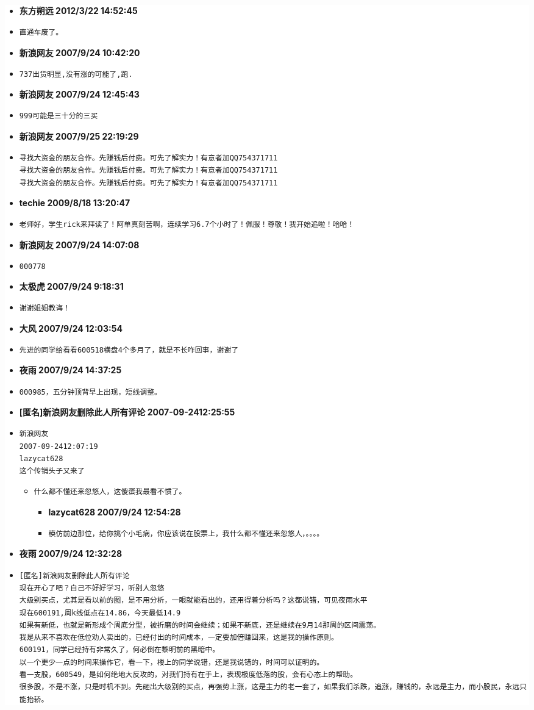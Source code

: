   ```
  ```
- **东方朔远 2012/3/22 14:52:45**
- ```
  直通车废了。
  ```
- **新浪网友 2007/9/24 10:42:20**
- ```
  737出货明显,没有涨的可能了,跑.
  ```
- **新浪网友 2007/9/24 12:45:43**
- ```
  999可能是三十分的三买
  ```
- **新浪网友 2007/9/25 22:19:29**
- ```
  寻找大资金的朋友合作。先赚钱后付费。可先了解实力！有意者加QQ754371711
  寻找大资金的朋友合作。先赚钱后付费。可先了解实力！有意者加QQ754371711
  寻找大资金的朋友合作。先赚钱后付费。可先了解实力！有意者加QQ754371711
  ```
- **techie 2009/8/18 13:20:47**
- ```
  老师好，学生rick来拜读了！阿单真刻苦啊，连续学习6.7个小时了！佩服！尊敬！我开始追啦！哈哈！
  ```
- **新浪网友 2007/9/24 14:07:08**
- ```
  000778
  ```
- **太极虎 2007/9/24 9:18:31**
- ```
  谢谢姐姐教诲！
  ```
- **大风 2007/9/24 12:03:54**
- ```
  先进的同学给看看600518横盘4个多月了，就是不长咋回事，谢谢了
  ```
- **夜雨 2007/9/24 14:37:25**
- ```
  000985，五分钟顶背早上出现，短线调整。
  ```
- **[匿名]新浪网友删除此人所有评论 2007-09-2412:25:55**
- ```
  新浪网友
  2007-09-2412:07:19
  lazycat628
  这个传销头子又来了
  ```
   - ```
     什么都不懂还来忽悠人，这傻蛋我最看不惯了。
     ```
      - **lazycat628 2007/9/24 12:54:28**
      - ```
        模仿前边那位，给你挑个小毛病，你应该说在股票上，我什么都不懂还来忽悠人，。。。。
        ```
- **夜雨 2007/9/24 12:32:28**
- ```
  [匿名]新浪网友删除此人所有评论
  现在开心了吧？自己不好好学习，听别人忽悠
  大级别买点，尤其是看以前的图，是不用分析，一眼就能看出的，还用得着分析吗？这都说错，可见夜雨水平
  现在600191,周k线低点在14.86，今天最低14.9
  如果有新低，也就是新形成个周底分型，被折磨的时间会继续；如果不新底，还是继续在9月14那周的区间震荡。
  我是从来不喜欢在低位劝人卖出的，已经付出的时间成本，一定要加倍赚回来，这是我的操作原则。
  600191，同学已经持有非常久了，何必倒在黎明前的黑暗中。
  以一个更少一点的时间来操作它，看一下，楼上的同学说错，还是我说错的，时间可以证明的。
  看一支股，600549，是如何绝地大反攻的，对我们持有在手上，表现极度低落的股，会有心态上的帮助。
  很多股，不是不涨，只是时机不到。先砸出大级别的买点，再强势上涨，这是主力的老一套了，如果我们杀跌，追涨，赚钱的，永远是主力，而小股民，永远只能抬轿。